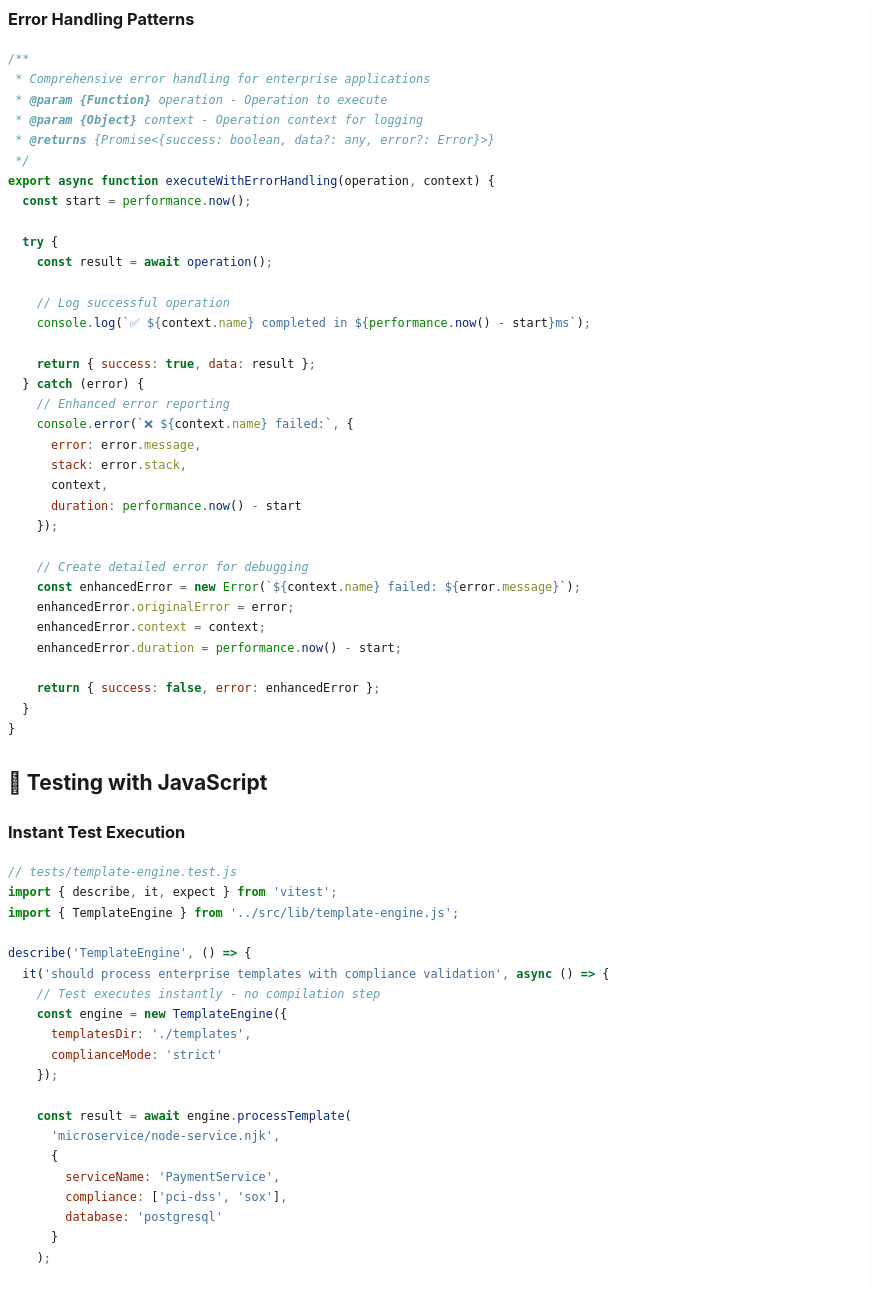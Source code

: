 ### Error Handling Patterns
```javascript
/**
 * Comprehensive error handling for enterprise applications
 * @param {Function} operation - Operation to execute
 * @param {Object} context - Operation context for logging
 * @returns {Promise<{success: boolean, data?: any, error?: Error}>}
 */
export async function executeWithErrorHandling(operation, context) {
  const start = performance.now();
  
  try {
    const result = await operation();
    
    // Log successful operation
    console.log(`✅ ${context.name} completed in ${performance.now() - start}ms`);
    
    return { success: true, data: result };
  } catch (error) {
    // Enhanced error reporting
    console.error(`❌ ${context.name} failed:`, {
      error: error.message,
      stack: error.stack,
      context,
      duration: performance.now() - start
    });
    
    // Create detailed error for debugging
    const enhancedError = new Error(`${context.name} failed: ${error.message}`);
    enhancedError.originalError = error;
    enhancedError.context = context;
    enhancedError.duration = performance.now() - start;
    
    return { success: false, error: enhancedError };
  }
}
```

## 🧪 Testing with JavaScript

### Instant Test Execution
```javascript
// tests/template-engine.test.js
import { describe, it, expect } from 'vitest';
import { TemplateEngine } from '../src/lib/template-engine.js';

describe('TemplateEngine', () => {
  it('should process enterprise templates with compliance validation', async () => {
    // Test executes instantly - no compilation step
    const engine = new TemplateEngine({
      templatesDir: './templates',
      complianceMode: 'strict'
    });
    
    const result = await engine.processTemplate(
      'microservice/node-service.njk',
      { 
        serviceName: 'PaymentService',
        compliance: ['pci-dss', 'sox'],
        database: 'postgresql'
      }
    );
    
```